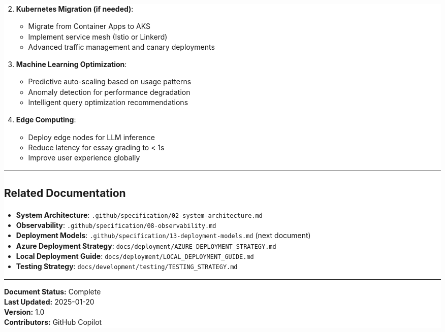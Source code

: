 2. **Kubernetes Migration (if needed)**:
   - Migrate from Container Apps to AKS
   - Implement service mesh (Istio or Linkerd)
   - Advanced traffic management and canary deployments

3. **Machine Learning Optimization**:
   - Predictive auto-scaling based on usage patterns
   - Anomaly detection for performance degradation
   - Intelligent query optimization recommendations

4. **Edge Computing**:
   - Deploy edge nodes for LLM inference
   - Reduce latency for essay grading to < 1s
   - Improve user experience globally

---

## Related Documentation

- **System Architecture**: `.github/specification/02-system-architecture.md`
- **Observability**: `.github/specification/08-observability.md`
- **Deployment Models**: `.github/specification/13-deployment-models.md` (next document)
- **Azure Deployment Strategy**: `docs/deployment/AZURE_DEPLOYMENT_STRATEGY.md`
- **Local Deployment Guide**: `docs/deployment/LOCAL_DEPLOYMENT_GUIDE.md`
- **Testing Strategy**: `docs/development/testing/TESTING_STRATEGY.md`

---

**Document Status:** Complete  
**Last Updated:** 2025-01-20  
**Version:** 1.0  
**Contributors:** GitHub Copilot
